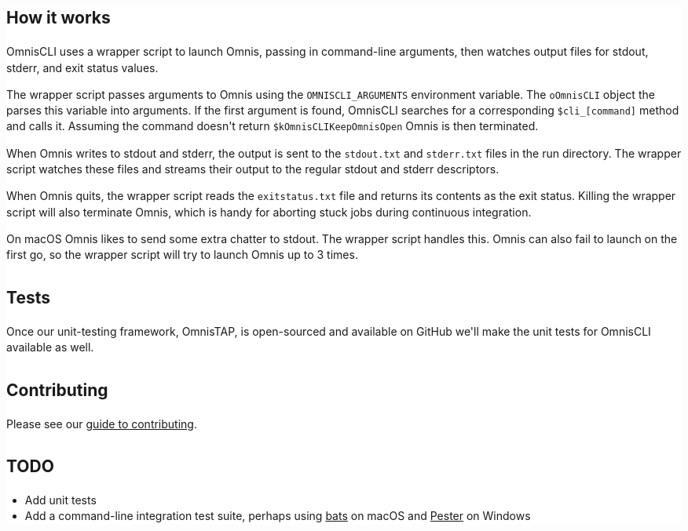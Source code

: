 ## How it works
OmnisCLI uses a wrapper script to launch Omnis, passing in command-line arguments, then watches output files for stdout, stderr, and exit status values.

The wrapper script passes arguments to Omnis using the `OMNISCLI_ARGUMENTS` environment variable. The `oOmnisCLI` object the parses this variable into arguments. If the first argument is found, OmnisCLI searches for a corresponding `$cli_[command]` method and calls it. Assuming the command doesn't return `$kOmnisCLIKeepOmnisOpen` Omnis is then terminated.

When Omnis writes to stdout and stderr, the output is sent to the `stdout.txt` and `stderr.txt` files in the run directory. The wrapper script watches these files and streams their output to the regular stdout and stderr descriptors.

When Omnis quits, the wrapper script reads the `exitstatus.txt` file and returns its contents as the exit status. Killing the wrapper script will also terminate Omnis, which is handy for aborting stuck jobs during continuous integration.

On macOS Omnis likes to send some extra chatter to stdout. The wrapper script handles this. Omnis can also fail to launch on the first go, so the wrapper script will try to launch Omnis up to 3 times.

## Tests
Once our unit-testing framework, OmnisTAP, is open-sourced and available on GitHub we'll make the unit tests for OmnisCLI available as well.

## Contributing
Please see our [guide to contributing](https://github.com/suransys/contributing).

## TODO
 * Add unit tests
 * Add a command-line integration test suite, perhaps using [bats](https://github.com/sstephenson/bats) on macOS and [Pester](https://github.com/pester/Pester) on Windows